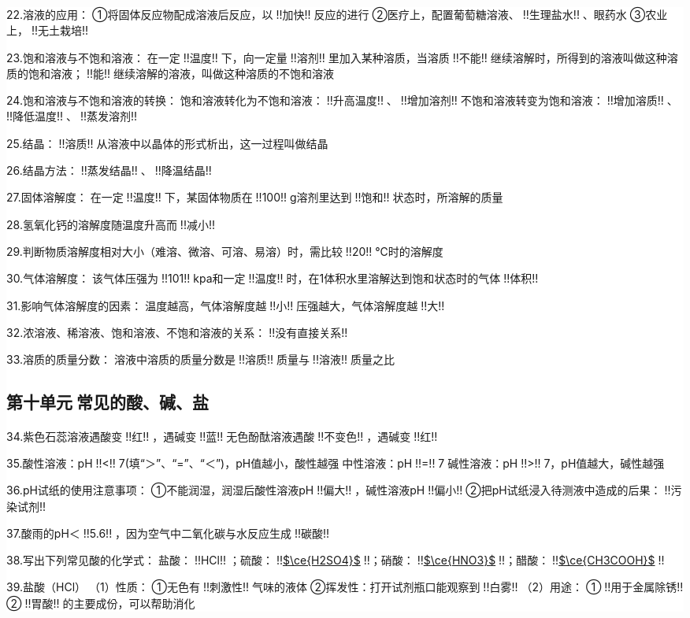 22.溶液的应用：
①将固体反应物配成溶液后反应，以 !!加快!! 反应的进行
②医疗上，配置葡萄糖溶液、 !!生理盐水!! 、眼药水
③农业上， !!无土栽培!! 

23.饱和溶液与不饱和溶液：
在一定 !!温度!! 下，向一定量 !!溶剂!! 里加入某种溶质，当溶质 !!不能!! 继续溶解时，所得到的溶液叫做这种溶质的饱和溶液； !!能!! 继续溶解的溶液，叫做这种溶质的不饱和溶液

24.饱和溶液与不饱和溶液的转换：
饱和溶液转化为不饱和溶液： !!升高温度!! 、 !!增加溶剂!! 
不饱和溶液转变为饱和溶液： !!增加溶质!! 、 !!降低温度!! 、 !!蒸发溶剂!! 

25.结晶：
 !!溶质!! 从溶液中以晶体的形式析出，这一过程叫做结晶

26.结晶方法： !!蒸发结晶!! 、 !!降温结晶!! 

27.固体溶解度：
在一定 !!温度!! 下，某固体物质在 !!100!! g溶剂里达到 !!饱和!! 状态时，所溶解的质量

28.氢氧化钙的溶解度随温度升高而 !!减小!! 

29.判断物质溶解度相对大小（难溶、微溶、可溶、易溶）时，需比较 !!20!! ℃时的溶解度

30.气体溶解度：
该气体压强为 !!101!! kpa和一定 !!温度!! 时，在1体积水里溶解达到饱和状态时的气体 !!体积!! 

31.影响气体溶解度的因素：
温度越高，气体溶解度越 !!小!! 
压强越大，气体溶解度越 !!大!! 

32.浓溶液、稀溶液、饱和溶液、不饱和溶液的关系： !!没有直接关系!! 

33.溶质的质量分数：
溶液中溶质的质量分数是 !!溶质!! 质量与 !!溶液!! 质量之比

## 第十单元 常见的酸、碱、盐

34.紫色石蕊溶液遇酸变 !!红!! ，遇碱变 !!蓝!! 
无色酚酞溶液遇酸 !!不变色!! ，遇碱变 !!红!! 

35.酸性溶液：pH !!<!! 7(填“＞”、“=”、“＜”)，pH值越小，酸性越强
中性溶液：pH !!=!! 7
碱性溶液：pH !!>!! 7，pH值越大，碱性越强

36.pH试纸的使用注意事项：
①不能润湿，润湿后酸性溶液pH !!偏大!! ，碱性溶液pH !!偏小!! 
②把pH试纸浸入待测液中造成的后果： !!污染试剂!! 

37.酸雨的pH＜ !!5.6!! ，因为空气中二氧化碳与水反应生成 !!碳酸!! 

38.写出下列常见酸的化学式：
盐酸： !!HCl!! ；硫酸： !!</u><u>$\ce{H2SO4}$</u> !!</u>；硝酸： !!</u><u>$\ce{HNO3}$</u> !!</u>；醋酸： !!</u><u>$\ce{CH3COOH}$</u> !!</u>

39.盐酸（HCl）
（1）性质：
①无色有 !!刺激性!! 气味的液体
②挥发性：打开试剂瓶口能观察到 !!白雾!! 
（2）用途：
① !!用于金属除锈!! 
② !!胃酸!! 的主要成份，可以帮助消化
